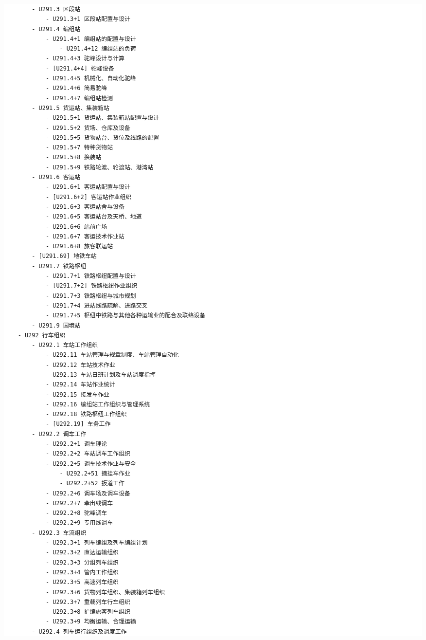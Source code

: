 			- U291.3 区段站
				- U291.3+1 区段站配置与设计
			- U291.4 编组站
				- U291.4+1 编组站的配置与设计
					- U291.4+12 编组站的负荷
				- U291.4+3 驼峰设计与计算
				- [U291.4+4] 驼峰设备
				- U291.4+5 机械化、自动化驼峰
				- U291.4+6 简易驼峰
				- U291.4+7 编组站检测
			- U291.5 货运站、集装箱站
				- U291.5+1 货运站、集装箱站配置与设计
				- U291.5+2 货场、仓库及设备
				- U291.5+5 货物站台、货位及线路的配置
				- U291.5+7 特种货物站
				- U291.5+8 换装站
				- U291.5+9 铁路轮渡、轮渡站、港湾站
			- U291.6 客运站
				- U291.6+1 客运站配置与设计
				- [U291.6+2] 客运站作业组织
				- U291.6+3 客运站舍与设备
				- U291.6+5 客运站台及天桥、地道
				- U291.6+6 站前广场
				- U291.6+7 客运技术作业站
				- U291.6+8 旅客联运站
			- [U291.69] 地铁车站
			- U291.7 铁路枢纽
				- U291.7+1 铁路枢纽配置与设计
				- [U291.7+2] 铁路枢纽作业组织
				- U291.7+3 铁路枢纽与城市规划
				- U291.7+4 进站线路疏解、进路交叉
				- U291.7+5 枢纽中铁路与其他各种运输业的配合及联络设备
			- U291.9 国境站
		- U292 行车组织
			- U292.1 车站工作组织
				- U292.11 车站管理与规章制度、车站管理自动化
				- U292.12 车站技术作业
				- U292.13 车站日班计划及车站调度指挥
				- U292.14 车站作业统计
				- U292.15 接发车作业
				- U292.16 编组站工作组织与管理系统
				- U292.18 铁路枢纽工作组织
				- [U292.19] 车务工作
			- U292.2 调车工作
				- U292.2+1 调车理论
				- U292.2+2 车站调车工作组织
				- U292.2+5 调车技术作业与安全
					- U292.2+51 摘挂车作业
					- U292.2+52 扳道工作
				- U292.2+6 调车场及调车设备
				- U292.2+7 牵出线调车
				- U292.2+8 驼峰调车
				- U292.2+9 专用线调车
			- U292.3 车流组织
				- U292.3+1 列车编组及列车编组计划
				- U292.3+2 直达运输组织
				- U292.3+3 分组列车组织
				- U292.3+4 管内工作组织
				- U292.3+5 高速列车组织
				- U292.3+6 货物列车组织、集装箱列车组织
				- U292.3+7 重载列车行车组织
				- U292.3+8 扩编旅客列车组织
				- U292.3+9 均衡运输、合理运输
			- U292.4 列车运行组织及调度工作